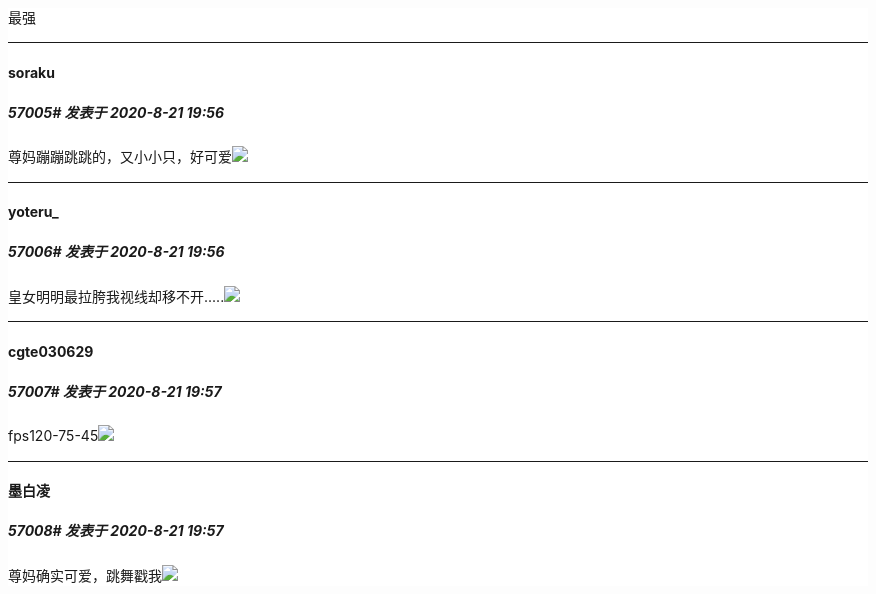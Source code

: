 最强







-----

####  soraku  
##### 57005#       发表于 2020-8-21 19:56




尊妈蹦蹦跳跳的，又小小只，好可爱<img src="https://static.saraba1st.com/image/smiley/face2017/194.png" referrerpolicy="no-referrer">







-----

####  yoteru_  
##### 57006#       发表于 2020-8-21 19:56




皇女明明最拉胯我视线却移不开.....<img src="https://static.saraba1st.com/image/smiley/face2017/145.png" referrerpolicy="no-referrer">







-----

####  cgte030629  
##### 57007#       发表于 2020-8-21 19:57




fps120-75-45<img src="https://static.saraba1st.com/image/smiley/face2017/067.png" referrerpolicy="no-referrer">







-----

####  墨白凌  
##### 57008#       发表于 2020-8-21 19:57




尊妈确实可爱，跳舞戳我<img src="https://static.saraba1st.com/image/smiley/face2017/077.png" referrerpolicy="no-referrer">


